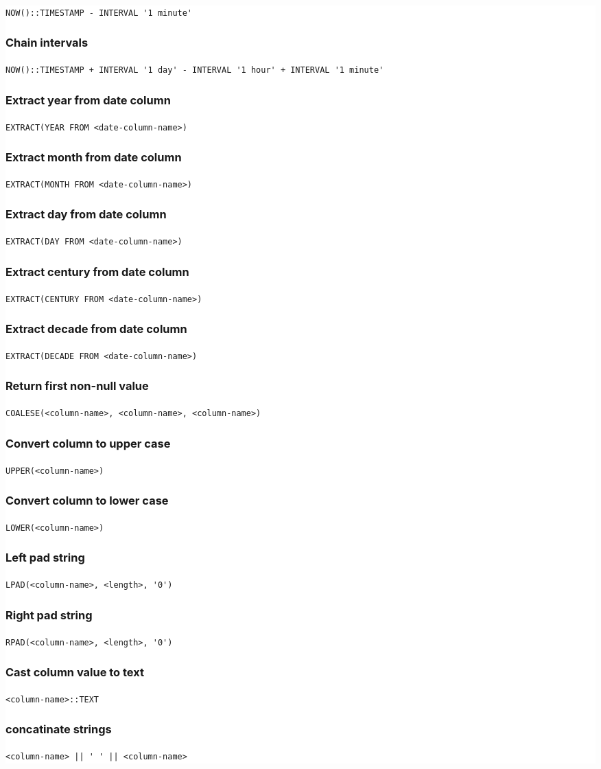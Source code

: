 	NOW()::TIMESTAMP - INTERVAL '1 minute'

### Chain intervals

	NOW()::TIMESTAMP + INTERVAL '1 day' - INTERVAL '1 hour' + INTERVAL '1 minute'

### Extract year from date column

	EXTRACT(YEAR FROM <date-column-name>)

### Extract month from date column

	EXTRACT(MONTH FROM <date-column-name>)

### Extract day from date column

	EXTRACT(DAY FROM <date-column-name>)

### Extract century from date column

	EXTRACT(CENTURY FROM <date-column-name>)

### Extract decade from date column

	EXTRACT(DECADE FROM <date-column-name>)

### Return first non-null value

	COALESE(<column-name>, <column-name>, <column-name>)

### Convert column to upper case

	UPPER(<column-name>)

### Convert column to lower case

	LOWER(<column-name>)

### Left pad string

	LPAD(<column-name>, <length>, '0')

### Right pad string

	RPAD(<column-name>, <length>, '0')

### Cast column value to text

	<column-name>::TEXT

### concatinate strings

	<column-name> || ' ' || <column-name>
